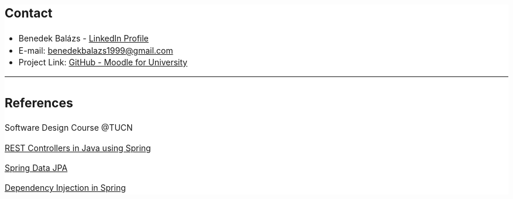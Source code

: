 ## **Contact**

- Benedek Balázs - [LinkedIn Profile](https://www.linkedin.com/in/balazs-benedek-009322183/)
- E-mail: benedekbalazs1999@gmail.com
- Project Link: [GitHub - Moodle for University](https://github.com/blasio99/Moodle4SoftwareDesign)

___

## **References**

Software Design Course @TUCN

[REST Controllers in Java using Spring](https://www.baeldung.com/category/rest/)

[Spring Data JPA](https://www.baeldung.com/the-persistence-layer-with-spring-data-jpa)

[Dependency Injection in Spring](https://www.baeldung.com/inversion-control-and-dependency-injection-in-spring)
